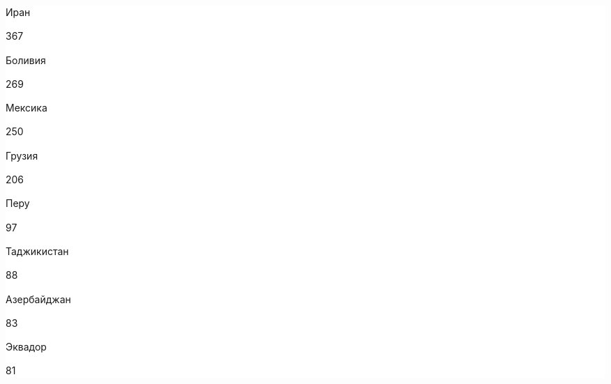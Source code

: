 




Иран


367






Боливия


269






Мексика


250






Грузия


206






Перу


97






Таджикистан


88






Азербайджан


83






Эквадор


81
